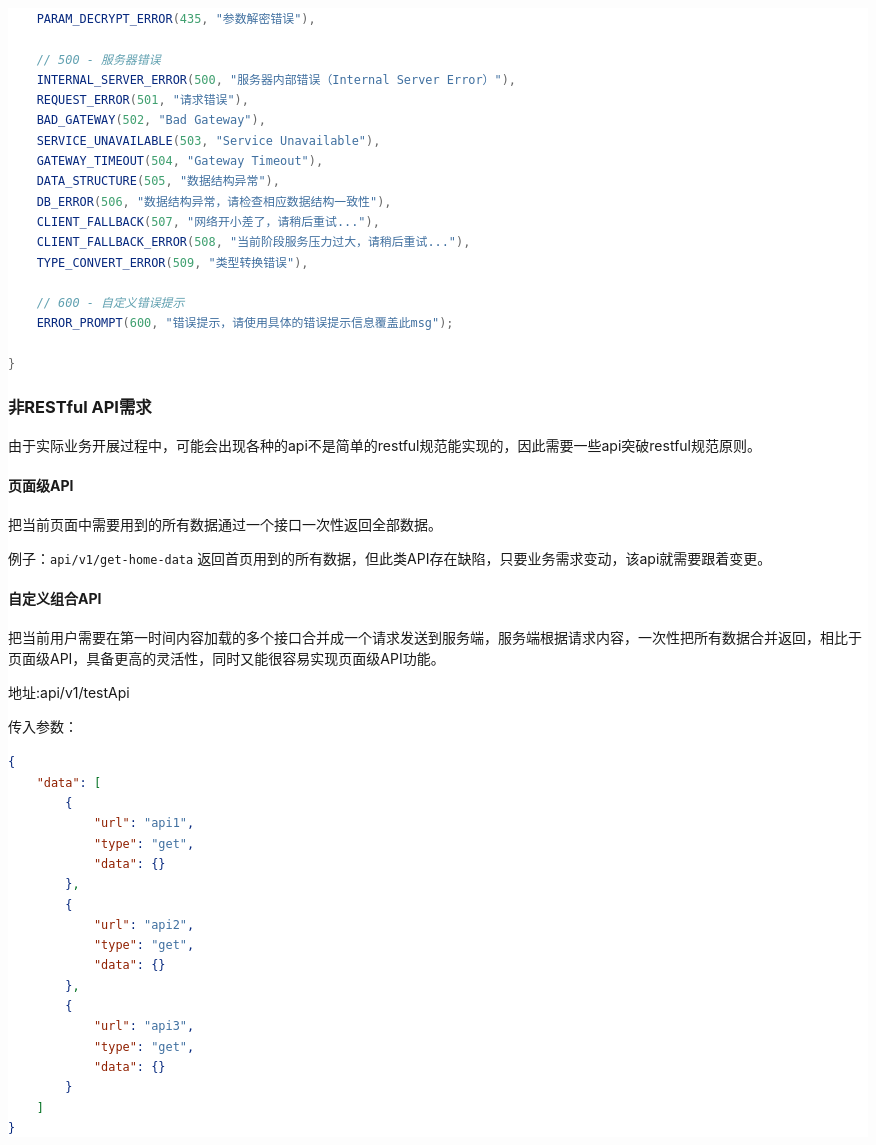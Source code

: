 ```java
	PARAM_DECRYPT_ERROR(435, "参数解密错误"),
	
    // 500 - 服务器错误
	INTERNAL_SERVER_ERROR(500, "服务器内部错误（Internal Server Error）"),
	REQUEST_ERROR(501, "请求错误"),
	BAD_GATEWAY(502, "Bad Gateway"),
	SERVICE_UNAVAILABLE(503, "Service Unavailable"),
	GATEWAY_TIMEOUT(504, "Gateway Timeout"),
	DATA_STRUCTURE(505, "数据结构异常"),
	DB_ERROR(506, "数据结构异常，请检查相应数据结构一致性"),
    CLIENT_FALLBACK(507, "网络开小差了，请稍后重试..."),
    CLIENT_FALLBACK_ERROR(508, "当前阶段服务压力过大，请稍后重试..."),
    TYPE_CONVERT_ERROR(509, "类型转换错误"),
    
	// 600 - 自定义错误提示
    ERROR_PROMPT(600, "错误提示，请使用具体的错误提示信息覆盖此msg");
	
}
```

### 非RESTful API需求
由于实际业务开展过程中，可能会出现各种的api不是简单的restful规范能实现的，因此需要一些api突破restful规范原则。

#### 页面级API
把当前页面中需要用到的所有数据通过一个接口一次性返回全部数据。

例子：`api/v1/get-home-data` 返回首页用到的所有数据，但此类API存在缺陷，只要业务需求变动，该api就需要跟着变更。

#### 自定义组合API
把当前用户需要在第一时间内容加载的多个接口合并成一个请求发送到服务端，服务端根据请求内容，一次性把所有数据合并返回，相比于页面级API，具备更高的灵活性，同时又能很容易实现页面级API功能。

地址:api/v1/testApi

传入参数：
```json
{
    "data": [
        {
            "url": "api1",
            "type": "get",
            "data": {}
        },
        {
            "url": "api2",
            "type": "get",
            "data": {}
        },
        {
            "url": "api3",
            "type": "get",
            "data": {}
        }
    ]
}
```
